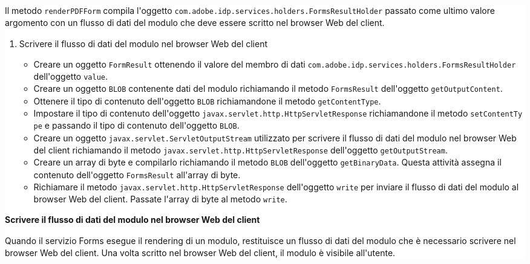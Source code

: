    Il metodo `renderPDFForm` compila l&#39;oggetto `com.adobe.idp.services.holders.FormsResultHolder` passato come ultimo valore argomento con un flusso di dati del modulo che deve essere scritto nel browser Web del client.

1. Scrivere il flusso di dati del modulo nel browser Web del client

   * Creare un oggetto `FormResult` ottenendo il valore del membro di dati `com.adobe.idp.services.holders.FormsResultHolder` dell&#39;oggetto `value`.
   * Creare un oggetto `BLOB` contenente dati del modulo richiamando il metodo `FormsResult` dell&#39;oggetto `getOutputContent`.
   * Ottenere il tipo di contenuto dell&#39;oggetto `BLOB` richiamandone il metodo `getContentType`.
   * Impostare il tipo di contenuto dell&#39;oggetto `javax.servlet.http.HttpServletResponse` richiamandone il metodo `setContentType` e passando il tipo di contenuto dell&#39;oggetto `BLOB`.
   * Creare un oggetto `javax.servlet.ServletOutputStream` utilizzato per scrivere il flusso di dati del modulo nel browser Web del client richiamando il metodo `javax.servlet.http.HttpServletResponse` dell&#39;oggetto `getOutputStream`.
   * Creare un array di byte e compilarlo richiamando il metodo `BLOB` dell&#39;oggetto `getBinaryData`. Questa attività assegna il contenuto dell&#39;oggetto `FormsResult` all&#39;array di byte.
   * Richiamare il metodo `javax.servlet.http.HttpServletResponse` dell&#39;oggetto `write` per inviare il flusso di dati del modulo al browser Web del client. Passate l&#39;array di byte al metodo `write`.

**Scrivere il flusso di dati del modulo nel browser Web del client**

Quando il servizio Forms esegue il rendering di un modulo, restituisce un flusso di dati del modulo che è necessario scrivere nel browser Web del client. Una volta scritto nel browser Web del client, il modulo è visibile all&#39;utente.
